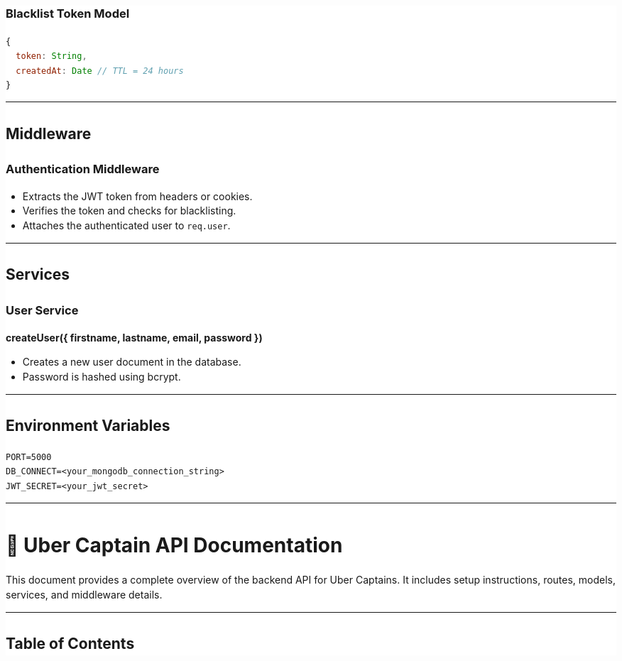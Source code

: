 ### Blacklist Token Model

```js
{
  token: String,
  createdAt: Date // TTL = 24 hours
}
```

---

## **Middleware**

### Authentication Middleware

- Extracts the JWT token from headers or cookies.
- Verifies the token and checks for blacklisting.
- Attaches the authenticated user to `req.user`.

---

## **Services**

### User Service

**createUser({ firstname, lastname, email, password })**
- Creates a new user document in the database.
- Password is hashed using bcrypt.

---

## **Environment Variables**

```
PORT=5000
DB_CONNECT=<your_mongodb_connection_string>
JWT_SECRET=<your_jwt_secret>
```

---






# 🚖 Uber Captain API Documentation

This document provides a complete overview of the backend API for Uber Captains. It includes setup instructions, routes, models, services, and middleware details.

---

## **Table of Contents**
